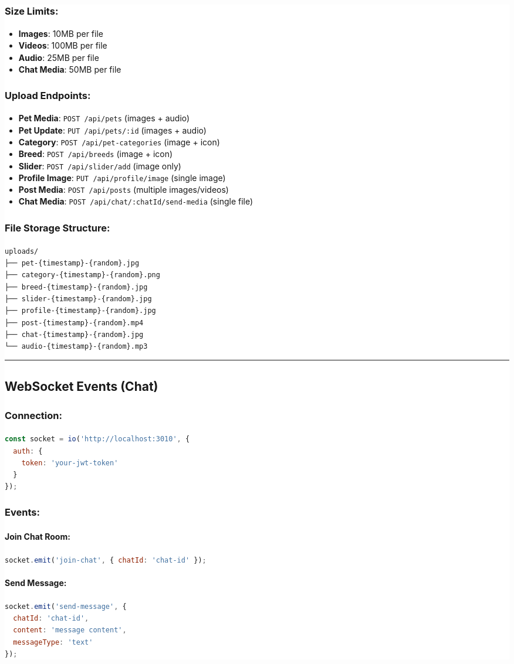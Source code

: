 ### Size Limits:
- **Images**: 10MB per file
- **Videos**: 100MB per file  
- **Audio**: 25MB per file
- **Chat Media**: 50MB per file

### Upload Endpoints:
- **Pet Media**: `POST /api/pets` (images + audio)
- **Pet Update**: `PUT /api/pets/:id` (images + audio)
- **Category**: `POST /api/pet-categories` (image + icon)
- **Breed**: `POST /api/breeds` (image + icon)
- **Slider**: `POST /api/slider/add` (image only)
- **Profile Image**: `PUT /api/profile/image` (single image)
- **Post Media**: `POST /api/posts` (multiple images/videos)
- **Chat Media**: `POST /api/chat/:chatId/send-media` (single file)

### File Storage Structure:
```
uploads/
├── pet-{timestamp}-{random}.jpg
├── category-{timestamp}-{random}.png
├── breed-{timestamp}-{random}.jpg
├── slider-{timestamp}-{random}.jpg
├── profile-{timestamp}-{random}.jpg
├── post-{timestamp}-{random}.mp4
├── chat-{timestamp}-{random}.jpg
└── audio-{timestamp}-{random}.mp3
```

---

## WebSocket Events (Chat)

### Connection:
```javascript
const socket = io('http://localhost:3010', {
  auth: {
    token: 'your-jwt-token'
  }
});
```

### Events:

#### Join Chat Room:
```javascript
socket.emit('join-chat', { chatId: 'chat-id' });
```

#### Send Message:
```javascript
socket.emit('send-message', {
  chatId: 'chat-id',
  content: 'message content',
  messageType: 'text'
});
```
